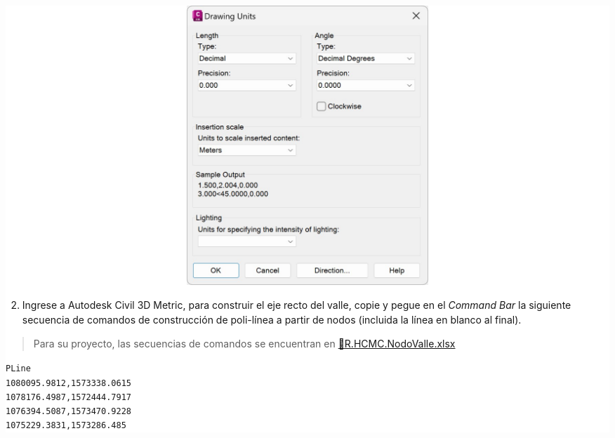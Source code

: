 <div align="center"><img src="graph/AutodeskCivil3D_Units.jpg" alt="R.SIGE" width="40%" border="0" /></div>

2. Ingrese a Autodesk Civil 3D Metric, para construir el eje recto del valle, copie y pegue en el _Command Bar_ la siguiente secuencia de comandos de construcción de poli-línea a partir de nodos (incluida la línea en blanco al final).

> Para su proyecto, las secuencias de comandos se encuentran en [:open_file_folder:R.HCMC.NodoValle.xlsx](../../file/table/R.HCMC.NodoValle.xlsx)

```
PLine
1080095.9812,1573338.0615
1078176.4987,1572444.7917
1076394.5087,1573470.9228
1075229.3831,1573286.485

```
